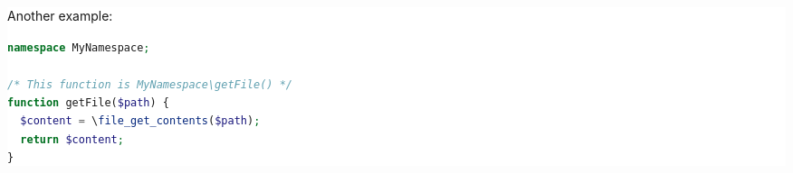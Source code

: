 Another example:

```php
namespace MyNamespace;

/* This function is MyNamespace\getFile() */
function getFile($path) {
  $content = \file_get_contents($path); 
  return $content;
}
```
